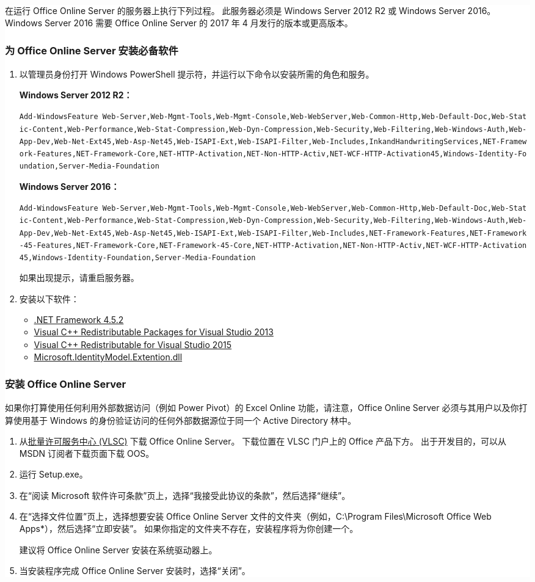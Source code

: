 在运行 Office Online Server 的服务器上执行下列过程。 此服务器必须是 Windows Server 2012 R2 或 Windows Server 2016。 Windows Server 2016 需要 Office Online Server 的 2017 年 4 月发行的版本或更高版本。

### <a name="install-prerequisite-software-for-office-online-server"></a>为 Office Online Server 安装必备软件

1. 以管理员身份打开 Windows PowerShell 提示符，并运行以下命令以安装所需的角色和服务。

    **Windows Server 2012 R2：**

    ```
    Add-WindowsFeature Web-Server,Web-Mgmt-Tools,Web-Mgmt-Console,Web-WebServer,Web-Common-Http,Web-Default-Doc,Web-Static-Content,Web-Performance,Web-Stat-Compression,Web-Dyn-Compression,Web-Security,Web-Filtering,Web-Windows-Auth,Web-App-Dev,Web-Net-Ext45,Web-Asp-Net45,Web-ISAPI-Ext,Web-ISAPI-Filter,Web-Includes,InkandHandwritingServices,NET-Framework-Features,NET-Framework-Core,NET-HTTP-Activation,NET-Non-HTTP-Activ,NET-WCF-HTTP-Activation45,Windows-Identity-Foundation,Server-Media-Foundation
    ```

    **Windows Server 2016：**

    ```
    Add-WindowsFeature Web-Server,Web-Mgmt-Tools,Web-Mgmt-Console,Web-WebServer,Web-Common-Http,Web-Default-Doc,Web-Static-Content,Web-Performance,Web-Stat-Compression,Web-Dyn-Compression,Web-Security,Web-Filtering,Web-Windows-Auth,Web-App-Dev,Web-Net-Ext45,Web-Asp-Net45,Web-ISAPI-Ext,Web-ISAPI-Filter,Web-Includes,NET-Framework-Features,NET-Framework-45-Features,NET-Framework-Core,NET-Framework-45-Core,NET-HTTP-Activation,NET-Non-HTTP-Activ,NET-WCF-HTTP-Activation45,Windows-Identity-Foundation,Server-Media-Foundation
    ```

    如果出现提示，请重启服务器。
2. 安装以下软件：

   * [.NET Framework 4.5.2](https://go.microsoft.com/fwlink/p/?LinkId=510096)
   * [Visual C++ Redistributable Packages for Visual Studio 2013](https://www.microsoft.com/download/details.aspx?id=40784)
   * [Visual C++ Redistributable for Visual Studio 2015](https://go.microsoft.com/fwlink/p/?LinkId=620071)
   * [Microsoft.IdentityModel.Extention.dll](https://go.microsoft.com/fwlink/p/?LinkId=620072)

### <a name="install-office-online-server"></a>安装 Office Online Server

如果你打算使用任何利用外部数据访问（例如 Power Pivot）的 Excel Online 功能，请注意，Office Online Server 必须与其用户以及你打算使用基于 Windows 的身份验证访问的任何外部数据源位于同一个 Active Directory 林中。

1. 从[批量许可服务中心 (VLSC)](http://go.microsoft.com/fwlink/p/?LinkId=256561) 下载 Office Online Server。 下载位置在 VLSC 门户上的 Office 产品下方。 出于开发目的，可以从 MSDN 订阅者下载页面下载 OOS。
2. 运行 Setup.exe。
3. 在“阅读 Microsoft 软件许可条款”页上，选择“我接受此协议的条款”，然后选择“继续”。
4. 在“选择文件位置”页上，选择想要安装 Office Online Server 文件的文件夹（例如，C:\Program Files\Microsoft Office Web Apps\*），然后选择“立即安装”。 如果你指定的文件夹不存在，安装程序将为你创建一个。

    建议将 Office Online Server 安装在系统驱动器上。

5. 当安装程序完成 Office Online Server 安装时，选择“关闭”。
